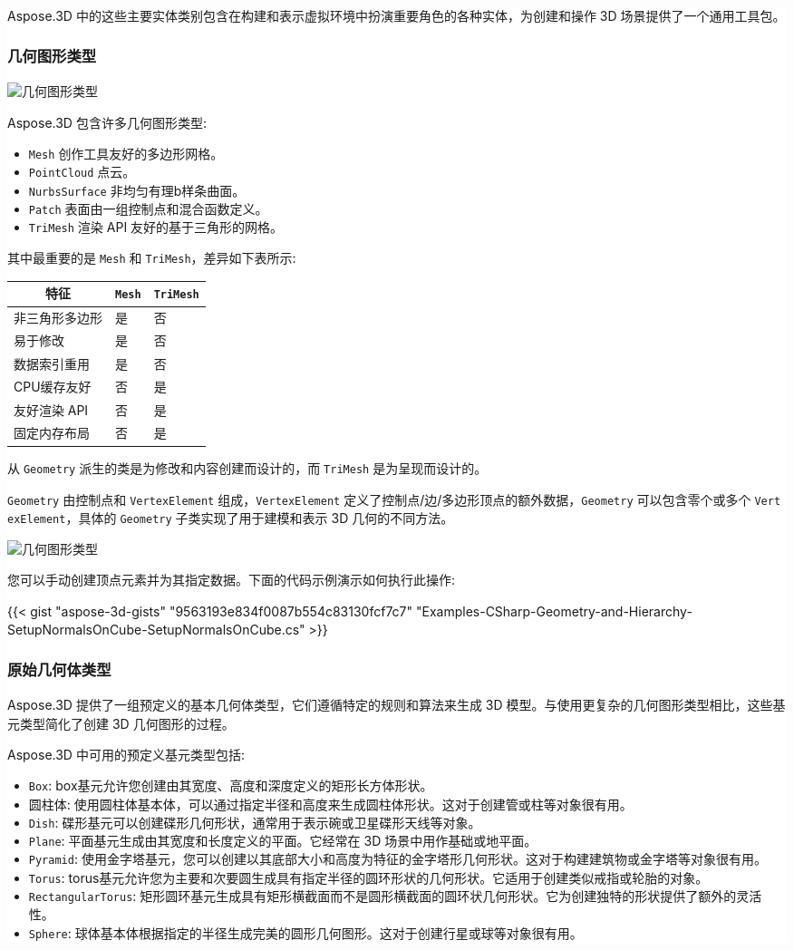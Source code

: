 Aspose.3D 中的这些主要实体类别包含在构建和表示虚拟环境中扮演重要角色的各种实体，为创建和操作 3D 场景提供了一个通用工具包。


### 几何图形类型

![几何图形类型](geometries.png)

Aspose.3D 包含许多几何图形类型:


* `Mesh` 创作工具友好的多边形网格。
* `PointCloud` 点云。
* `NurbsSurface` 非均匀有理b样条曲面。
* `Patch` 表面由一组控制点和混合函数定义。
* `TriMesh` 渲染 API 友好的基于三角形的网格。


其中最重要的是 `Mesh` 和 `TriMesh`，差异如下表所示:

|特征| `Mesh` | `TriMesh` |
| ---     |---     |---        |
|非三角形多边形|是|否|
|易于修改|是|否|
|数据索引重用|是|否|
|CPU缓存友好|否|是|
|友好渲染 API|否|是|
|固定内存布局|否|是|

从 `Geometry` 派生的类是为修改和内容创建而设计的，而 `TriMesh` 是为呈现而设计的。

`Geometry` 由控制点和 `VertexElement` 组成，`VertexElement` 定义了控制点/边/多边形顶点的额外数据，`Geometry` 可以包含零个或多个 `VertexElement`，具体的 `Geometry` 子类实现了用于建模和表示 3D 几何的不同方法。


![几何图形类型](mesh.png)


您可以手动创建顶点元素并为其指定数据。下面的代码示例演示如何执行此操作:

{{< gist "aspose-3d-gists" "9563193e834f0087b554c83130fcf7c7" "Examples-CSharp-Geometry-and-Hierarchy-SetupNormalsOnCube-SetupNormalsOnCube.cs" >}}

### 原始几何体类型


Aspose.3D 提供了一组预定义的基本几何体类型，它们遵循特定的规则和算法来生成 3D 模型。与使用更复杂的几何图形类型相比，这些基元类型简化了创建 3D 几何图形的过程。

Aspose.3D 中可用的预定义基元类型包括:

*  `Box`: box基元允许您创建由其宽度、高度和深度定义的矩形长方体形状。
* 圆柱体: 使用圆柱体基本体，可以通过指定半径和高度来生成圆柱体形状。这对于创建管或柱等对象很有用。
*  `Dish`: 碟形基元可以创建碟形几何形状，通常用于表示碗或卫星碟形天线等对象。
*  `Plane`: 平面基元生成由其宽度和长度定义的平面。它经常在 3D 场景中用作基础或地平面。
*  `Pyramid`: 使用金字塔基元，您可以创建以其底部大小和高度为特征的金字塔形几何形状。这对于构建建筑物或金字塔等对象很有用。
*  `Torus`: torus基元允许您为主要和次要圆生成具有指定半径的圆环形状的几何形状。它适用于创建类似戒指或轮胎的对象。
*  `RectangularTorus`: 矩形圆环基元生成具有矩形横截面而不是圆形横截面的圆环状几何形状。它为创建独特的形状提供了额外的灵活性。
*  `Sphere`: 球体基本体根据指定的半径生成完美的圆形几何图形。这对于创建行星或球等对象很有用。
